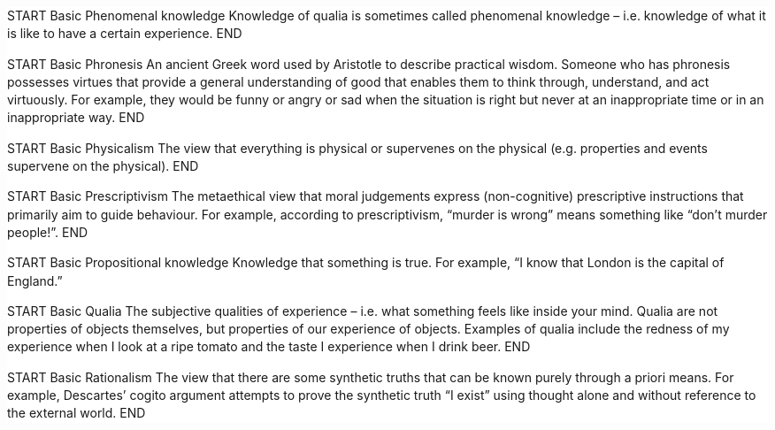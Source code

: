 START 
 Basic 
 Phenomenal knowledge
 Knowledge of qualia is sometimes called phenomenal knowledge – i.e. knowledge of what it is like to have a certain experience. 
 END

START 
 Basic 
 Phronesis
 An ancient Greek word used by Aristotle to describe practical wisdom. Someone who has phronesis possesses virtues that provide a general understanding of good that enables them to think through, understand, and act virtuously. For example, they would be funny or angry or sad when the situation is right but never at an inappropriate time or in an inappropriate way. 
 END

START 
 Basic 
 Physicalism
 The view that everything is physical or supervenes on the physical (e.g. properties and events supervene on the physical). 
 END

START 
 Basic 
 Prescriptivism
 The metaethical view that moral judgements express (non-cognitive) prescriptive instructions that primarily aim to guide behaviour. For example, according to prescriptivism, “murder is wrong” means something like “don’t murder people!”. 
 END

START 
 Basic 
 Propositional knowledge
 Knowledge that something is true. For example, “I know that London is the capital of England.”


START 
 Basic 
 Qualia
 The subjective qualities of experience – i.e. what something feels like inside your mind. Qualia are not properties of objects themselves, but properties of our experience of objects. Examples of qualia include the redness of my experience when I look at a ripe tomato and the taste I experience when I drink beer. 
 END

START 
 Basic 
 Rationalism
 The view that there are some synthetic truths that can be known purely through a priori means. For example, Descartes’ cogito argument attempts to prove the synthetic truth “I exist” using thought alone and without reference to the external world. 
 END


